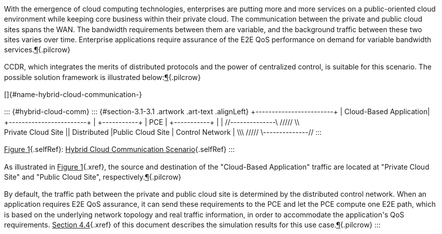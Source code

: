 With the emergence of cloud computing technologies, enterprises are
putting more and more services on a public-oriented cloud environment
while keeping core business within their private cloud. The
communication between the private and public cloud sites spans the WAN.
The bandwidth requirements between them are variable, and the background
traffic between these two sites varies over time. Enterprise
applications require assurance of the E2E QoS performance on demand for
variable bandwidth services.[¶](#section-3.1-1){.pilcrow}

CCDR, which integrates the merits of distributed protocols and the power
of centralized control, is suitable for this scenario. The possible
solution framework is illustrated below:[¶](#section-3.1-2){.pilcrow}

[]{#name-hybrid-cloud-communication-}

::: {#hybrid-cloud-comm}
::: {#section-3.1-3.1 .artwork .art-text .alignLeft}
                             +------------------------+
                             | Cloud-Based Application|
                             +------------------------+
                                         |
                                   +-----------+
                                   |    PCE    |
                                   +-----------+
                                         |
                                         |
                                //--------------\\
                           /////                  \\\\\
      Private Cloud Site ||       Distributed          |Public Cloud Site
                          |       Control Network      |
                           \\\\\                  /////
                                \\--------------//
:::

[Figure 1](#figure-1){.selfRef}: [Hybrid Cloud Communication
Scenario](#name-hybrid-cloud-communication-){.selfRef}
:::

As illustrated in [Figure 1](#hybrid-cloud-comm){.xref}, the source and
destination of the \"Cloud-Based Application\" traffic are located at
\"Private Cloud Site\" and \"Public Cloud Site\",
respectively.[¶](#section-3.1-4){.pilcrow}

By default, the traffic path between the private and public cloud site
is determined by the distributed control network. When an application
requires E2E QoS assurance, it can send these requirements to the PCE
and let the PCE compute one E2E path, which is based on the underlying
network topology and real traffic information, in order to accommodate
the application\'s QoS requirements. [Section 4.4](#Section-4.4){.xref}
of this document describes the simulation results for this use
case.[¶](#section-3.1-5){.pilcrow}
:::

